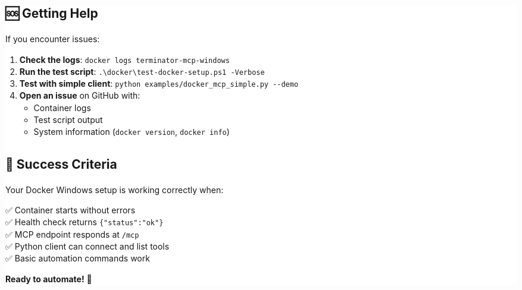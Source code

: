 ## 🆘 Getting Help

If you encounter issues:

1. **Check the logs**: `docker logs terminator-mcp-windows`
2. **Run the test script**: `.\docker\test-docker-setup.ps1 -Verbose`
3. **Test with simple client**: `python examples/docker_mcp_simple.py --demo`
4. **Open an issue** on GitHub with:
   - Container logs
   - Test script output
   - System information (`docker version`, `docker info`)

## 🎉 Success Criteria

Your Docker Windows setup is working correctly when:

✅ Container starts without errors  
✅ Health check returns `{"status":"ok"}`  
✅ MCP endpoint responds at `/mcp`  
✅ Python client can connect and list tools  
✅ Basic automation commands work  

**Ready to automate!** 🤖
